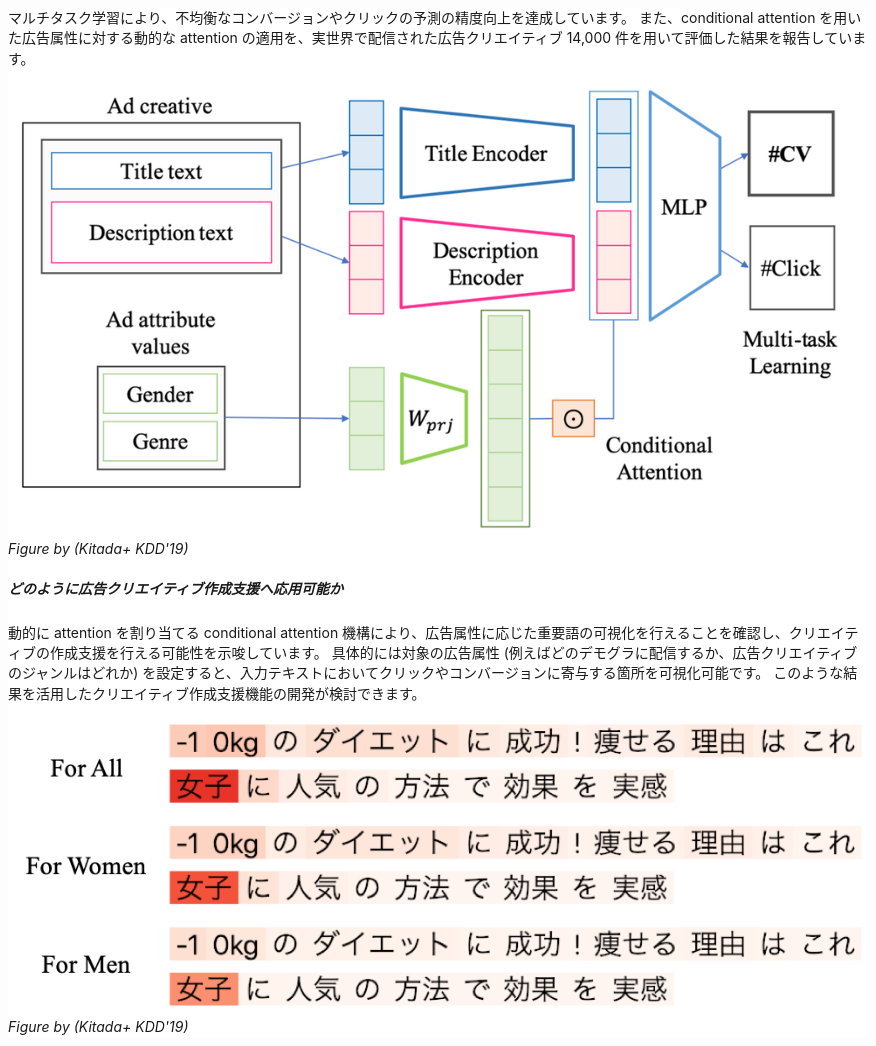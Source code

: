 マルチタスク学習により、不均衡なコンバージョンやクリックの予測の精度向上を達成しています。
また、conditional attention を用いた広告属性に対する動的な attention の適用を、実世界で配信された広告クリエイティブ 14,000 件を用いて評価した結果を報告しています。

![](/images/lips-ad-creative-research/20210412133858.png)
*Figure by (Kitada+ KDD'19)*

##### どのように広告クリエイティブ作成支援へ応用可能か

動的に attention を割り当てる conditional attention 機構により、広告属性に応じた重要語の可視化を行えることを確認し、クリエイティブの作成支援を行える可能性を示唆しています。 具体的には対象の広告属性 (例えばどのデモグラに配信するか、広告クリエイティブのジャンルはどれか) を設定すると、入力テキストにおいてクリックやコンバージョンに寄与する箇所を可視化可能です。 このような結果を活用したクリエイティブ作成支援機能の開発が検討できます。

![](/images/lips-ad-creative-research/20210412134039.png)
*Figure by (Kitada+ KDD'19)*
